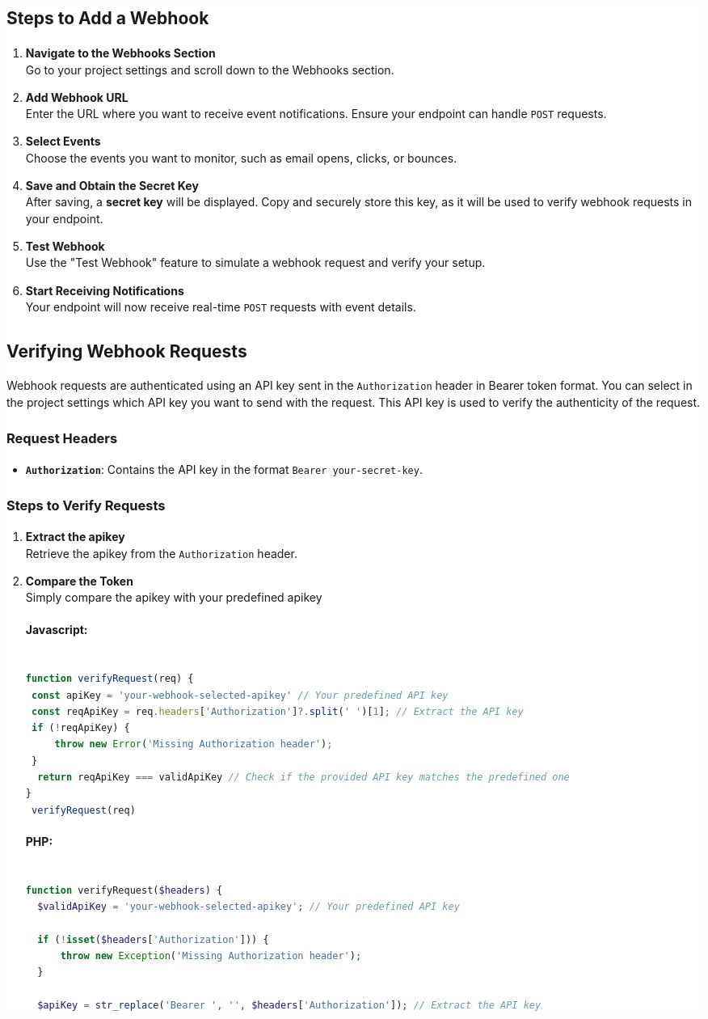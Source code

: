 ## Steps to Add a Webhook

1. **Navigate to the Webhooks Section**  
   Go to your project settings and scroll down to the Webhooks section.

2. **Add Webhook URL**  
   Enter the URL where you want to receive event notifications. Ensure your endpoint can handle `POST` requests.

3. **Select Events**  
   Choose the events you want to monitor, such as email opens, clicks, or bounces.

4. **Save and Obtain the Secret Key**  
   After saving, a **secret key** will be displayed. Copy and securely store this key, as it will be used to verify webhook requests in your endpoint.

5. **Test Webhook**  
   Use the "Test Webhook" feature to simulate a webhook request and verify your setup.

6. **Start Receiving Notifications**  
   Your endpoint will now receive real-time `POST` requests with event details.

## Verifying Webhook Requests
Webhook requests are authenticated using an API key sent in the `Authorization` header in Bearer token format. You can select in the project settings which API key you want to send with the request. This API key is used to verify the authenticity of the request.

### Request Headers
- **`Authorization`**: Contains the API key in the format `Bearer your-secret-key`.

### Steps to Verify Requests

1. **Extract the apikey**  
   Retrieve the apikey from the `Authorization` header.

2. **Compare the Token**  
   Simply compare the apikey with your predefined apikey

   #### Javascript:
   ```javascript
   
   function verifyRequest(req) {
    const apiKey = 'your-webhook-selected-apikey' // Your predefined API key
    const reqApiKey = req.headers['Authorization']?.split(' ')[1]; // Extract the API key
    if (!reqApiKey) {
        throw new Error('Missing Authorization header');
    }
     return reqApiKey === validApiKey // Check if the provided API key matches the predefined one
   }
    verifyRequest(req)

    ```

    #### PHP:
    ```php

    function verifyRequest($headers) {
      $validApiKey = 'your-webhook-selected-apikey'; // Your predefined API key

      if (!isset($headers['Authorization'])) {
          throw new Exception('Missing Authorization header');
      }

      $apiKey = str_replace('Bearer ', '', $headers['Authorization']); // Extract the API key

   ```
